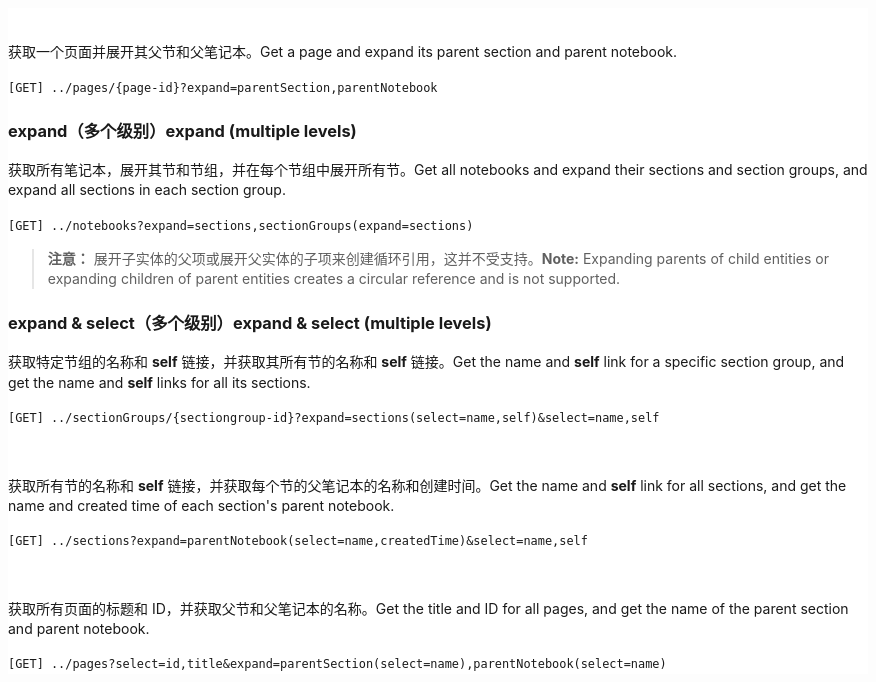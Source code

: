<br/>

<span data-ttu-id="69e6a-218">获取一个页面并展开其父节和父笔记本。</span><span class="sxs-lookup"><span data-stu-id="69e6a-218">Get a page and expand its parent section and parent notebook.</span></span>

```
[GET] ../pages/{page-id}?expand=parentSection,parentNotebook
```

### <a name="expand-multiple-levels"></a><span data-ttu-id="69e6a-219">expand（多个级别）</span><span class="sxs-lookup"><span data-stu-id="69e6a-219">expand (multiple levels)</span></span>  

<span data-ttu-id="69e6a-220">获取所有笔记本，展开其节和节组，并在每个节组中展开所有节。</span><span class="sxs-lookup"><span data-stu-id="69e6a-220">Get all notebooks and expand their sections and section groups, and expand all sections in each section group.</span></span>  

```
[GET] ../notebooks?expand=sections,sectionGroups(expand=sections)
```
 
> <span data-ttu-id="69e6a-221">**注意：** 展开子实体的父项或展开父实体的子项来创建循环引用，这并不受支持。</span><span class="sxs-lookup"><span data-stu-id="69e6a-221">**Note:** Expanding parents of child entities or expanding children of parent entities creates a circular reference and is not supported.</span></span>

 
### <a name="expand--select-multiple-levels"></a><span data-ttu-id="69e6a-222">expand & select（多个级别）</span><span class="sxs-lookup"><span data-stu-id="69e6a-222">expand & select (multiple levels)</span></span>  

<span data-ttu-id="69e6a-223">获取特定节组的名称和 **self** 链接，并获取其所有节的名称和 **self** 链接。</span><span class="sxs-lookup"><span data-stu-id="69e6a-223">Get the name and **self** link for a specific section group, and get the name and **self** links for all its sections.</span></span>  

```
[GET] ../sectionGroups/{sectiongroup-id}?expand=sections(select=name,self)&select=name,self
```

<br/>

<span data-ttu-id="69e6a-224">获取所有节的名称和 **self** 链接，并获取每个节的父笔记本的名称和创建时间。</span><span class="sxs-lookup"><span data-stu-id="69e6a-224">Get the name and **self** link for all sections, and get the name and created time of each section's parent notebook.</span></span>  

```
[GET] ../sections?expand=parentNotebook(select=name,createdTime)&select=name,self
```

<br/>
 
<span data-ttu-id="69e6a-225">获取所有页面的标题和 ID，并获取父节和父笔记本的名称。</span><span class="sxs-lookup"><span data-stu-id="69e6a-225">Get the title and ID for all pages, and get the name of the parent section and parent notebook.</span></span>

```
[GET] ../pages?select=id,title&expand=parentSection(select=name),parentNotebook(select=name)
```
